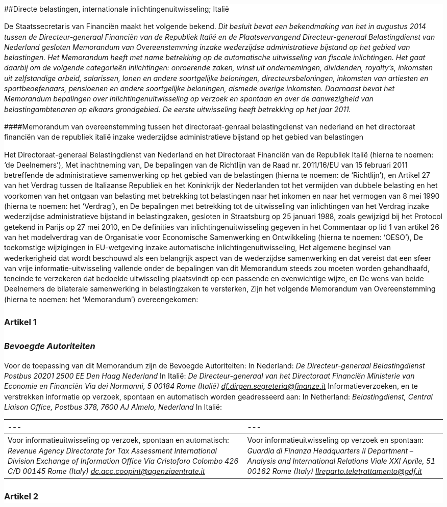 <meta http-equiv='Content-Type' content='text/html; charset=utf-8' />

##Directe belastingen, internationale inlichtingenuitwisseling; Italië

De Staatssecretaris van Financiën maakt het volgende bekend.  *Dit besluit bevat een bekendmaking van het in augustus 2014 tussen de Directeur-generaal Financiën van de Republiek Italië en de Plaatsvervangend Directeur-generaal Belastingdienst van Nederland gesloten Memorandum van Overeenstemming inzake wederzijdse administratieve bijstand op het gebied van belastingen. Het Memorandum heeft met name betrekking op de automatische uitwisseling van fiscale inlichtingen. Het gaat daarbij om de volgende categorieën inlichtingen: onroerende zaken, winst uit ondernemingen, dividenden, royalty’s, inkomsten uit zelfstandige arbeid, salarissen, lonen en andere soortgelijke beloningen, directeursbeloningen, inkomsten van artiesten en sportbeoefenaars, pensioenen en andere soortgelijke beloningen, alsmede overige inkomsten. Daarnaast bevat het Memorandum bepalingen over inlichtingenuitwisseling op verzoek en spontaan en over de aanwezigheid van belastingambtenaren op elkaars grondgebied. De eerste uitwisseling heeft betrekking op het jaar 2011.*    

####Memorandum van overeenstemming tussen het directoraat-genraal belastingdienst van nederland en het directoraat financiën van de republiek italië inzake wederzijdse administratieve bijstand op het gebied van belastingen

Het Directoraat-generaal Belastingdienst van Nederland en het Directoraat Financiën van de Republiek Italië (hierna te noemen: ‘de Deelnemers’), Met inachtneming van, De bepalingen van de Richtlijn van de Raad nr. 2011/16/EU van 15 februari 2011 betreffende de administratieve samenwerking op het gebied van de belastingen (hierna te noemen: de ‘Richtlijn’), en Artikel 27 van het Verdrag tussen de Italiaanse Republiek en het Koninkrijk der Nederlanden tot het vermijden van dubbele belasting en het voorkomen van het ontgaan van belasting met betrekking tot belastingen naar het inkomen en naar het vermogen van 8 mei 1990 (hierna te noemen: het ‘Verdrag’), en De bepalingen met betrekking tot de uitwisseling van inlichtingen van het Verdrag inzake wederzijdse administratieve bijstand in belastingzaken, gesloten in Straatsburg op 25 januari 1988, zoals gewijzigd bij het Protocol getekend in Parijs op 27 mei 2010, en De definities van inlichtingenuitwisseling gegeven in het Commentaar op lid 1 van artikel 26 van het modelverdrag van de Organisatie voor Economische Samenwerking en Ontwikkeling (hierna te noemen: ‘OESO’), De toekomstige wijzigingen in EU-wetgeving inzake automatische inlichtingenuitwisseling, Het algemene beginsel van wederkerigheid dat wordt beschouwd als een belangrijk aspect van de wederzijdse samenwerking en dat vereist dat een sfeer van vrije informatie-uitwisseling vallende onder de bepalingen van dit Memorandum steeds zou moeten worden gehandhaafd, teneinde te verzekeren dat bedoelde uitwisseling plaatsvindt op een passende en evenwichtige wijze, en De wens van beide Deelnemers de bilaterale samenwerking in belastingzaken te versterken, Zijn het volgende Memorandum van Overeenstemming (hierna te noemen: het ‘Memorandum’) overeengekomen:  

### Artikel  1  

### *Bevoegde Autoriteiten* 

Voor de toepassing van dit Memorandum zijn de Bevoegde Autoriteiten: In Nederland:  *De Directeur-generaal Belastingdienst*   *Postbus 20201*   *2500 EE Den Haag*   *Nederland*  In Italië:  *De Directeur-generaal van het Directoraat Financiën*   *Ministerie van Economie en Financiën*   *Via dei Normanni, 5*   *00184 Rome (Italië)*   *df.dirgen.segreteria@finanze.it*  Informatieverzoeken, en te verstrekken informatie op verzoek, spontaan en automatisch worden geadresseerd aan: In Netherland:  *Belastingdienst, Central Liaison Office, Postbus 378, 7600 AJ Almelo, Nederland*  In Italië:  

| --- | --- |
|:---|:---|
| Voor informatieuitwisseling op verzoek, spontaan en automatisch:   *Revenue Agency*    *Directorate for Tax Assessment*    *International Division*    *Exchange of Information Office*    *Via Cristoforo Colombo 426 C/D*    *00145 Rome (Italy)*    *dc.acc.coopint@agenziaentrate.it*   | Voor informatieuitwisseling op verzoek en spontaan:   *Guardia di Finanza Headquarters*    *II Department – Analysis and International Relations*    *Viale XXI Aprile, 51*    *00162 Rome (Italy)*    *IIreparto.teletrattamento@gdf.it*   |

### Artikel  2  
